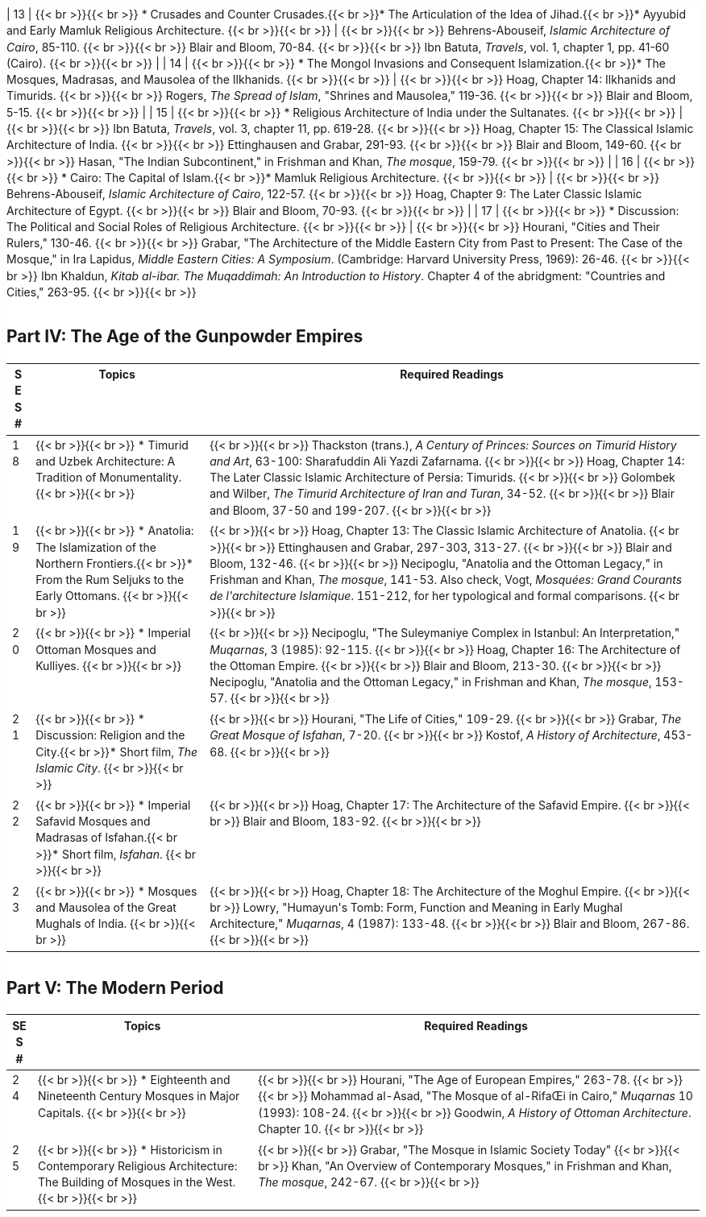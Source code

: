 | 13 |  {{< br >}}{{< br >}} *   Crusades and Counter Crusades.{{< br >}}*   The Articulation of the Idea of Jihad.{{< br >}}*   Ayyubid and Early Mamluk Religious Architecture. {{< br >}}{{< br >}}  |  {{< br >}}{{< br >}} Behrens-Abouseif, _Islamic Architecture of Cairo_, 85-110. {{< br >}}{{< br >}} Blair and Bloom, 70-84. {{< br >}}{{< br >}} Ibn Batuta, _Travels_, vol. 1, chapter 1, pp. 41-60 (Cairo). {{< br >}}{{< br >}}  |
| 14 |  {{< br >}}{{< br >}} *   The Mongol Invasions and Consequent Islamization.{{< br >}}*   The Mosques, Madrasas, and Mausolea of the Ilkhanids. {{< br >}}{{< br >}}  |  {{< br >}}{{< br >}} Hoag, Chapter 14: Ilkhanids and Timurids. {{< br >}}{{< br >}} Rogers, _The Spread of Islam_, "Shrines and Mausolea," 119-36. {{< br >}}{{< br >}} Blair and Bloom, 5-15. {{< br >}}{{< br >}}  |
| 15 |  {{< br >}}{{< br >}} *   Religious Architecture of India under the Sultanates. {{< br >}}{{< br >}}  |  {{< br >}}{{< br >}} Ibn Batuta, _Travels_, vol. 3, chapter 11, pp. 619-28. {{< br >}}{{< br >}} Hoag, Chapter 15: The Classical Islamic Architecture of India. {{< br >}}{{< br >}} Ettinghausen and Grabar, 291-93. {{< br >}}{{< br >}} Blair and Bloom, 149-60. {{< br >}}{{< br >}} Hasan, "The Indian Subcontinent," in Frishman and Khan, _The mosque_, 159-79. {{< br >}}{{< br >}}  |
| 16 |  {{< br >}}{{< br >}} *   Cairo: The Capital of Islam.{{< br >}}*   Mamluk Religious Architecture. {{< br >}}{{< br >}}  |  {{< br >}}{{< br >}} Behrens-Abouseif, _Islamic Architecture of Cairo_, 122-57. {{< br >}}{{< br >}} Hoag, Chapter 9: The Later Classic Islamic Architecture of Egypt. {{< br >}}{{< br >}} Blair and Bloom, 70-93. {{< br >}}{{< br >}}  |
| 17 |  {{< br >}}{{< br >}} *   Discussion: The Political and Social Roles of Religious Architecture. {{< br >}}{{< br >}}  |  {{< br >}}{{< br >}} Hourani, "Cities and Their Rulers," 130-46. {{< br >}}{{< br >}} Grabar, "The Architecture of the Middle Eastern City from Past to Present: The Case of the Mosque," in Ira Lapidus, _Middle Eastern Cities: A Symposium_. (Cambridge: Harvard University Press, 1969): 26-46. {{< br >}}{{< br >}} Ibn Khaldun, _Kitab al-ibar. The Muqaddimah: An Introduction to History_. Chapter 4 of the abridgment: "Countries and Cities," 263-95. {{< br >}}{{< br >}}  

Part IV: The Age of the Gunpowder Empires
-----------------------------------------

| SES # | Topics | Required Readings |
| --- | --- | --- |
| 18 |  {{< br >}}{{< br >}} *   Timurid and Uzbek Architecture: A Tradition of Monumentality. {{< br >}}{{< br >}}  |  {{< br >}}{{< br >}} Thackston (trans.), _A Century of Princes: Sources on Timurid History and Art_, 63-100: Sharafuddin Ali Yazdi Zafarnama. {{< br >}}{{< br >}} Hoag, Chapter 14: The Later Classic Islamic Architecture of Persia: Timurids. {{< br >}}{{< br >}} Golombek and Wilber, _The Timurid Architecture of Iran and Turan_, 34-52. {{< br >}}{{< br >}} Blair and Bloom, 37-50 and 199-207. {{< br >}}{{< br >}}  |
| 19 |  {{< br >}}{{< br >}} *   Anatolia: The Islamization of the Northern Frontiers.{{< br >}}*   From the Rum Seljuks to the Early Ottomans. {{< br >}}{{< br >}}  |  {{< br >}}{{< br >}} Hoag, Chapter 13: The Classic Islamic Architecture of Anatolia. {{< br >}}{{< br >}} Ettinghausen and Grabar, 297-303, 313-27. {{< br >}}{{< br >}} Blair and Bloom, 132-46. {{< br >}}{{< br >}} Necipoglu, "Anatolia and the Ottoman Legacy," in Frishman and Khan, _The mosque_, 141-53. Also check, Vogt, _Mosquées: Grand Courants de l'architecture Islamique_. 151-212, for her typological and formal comparisons. {{< br >}}{{< br >}}  |
| 20 |  {{< br >}}{{< br >}} *   Imperial Ottoman Mosques and Kulliyes. {{< br >}}{{< br >}}  |  {{< br >}}{{< br >}} Necipoglu, "The Suleymaniye Complex in Istanbul: An Interpretation," _Muqarnas_, 3 (1985): 92-115. {{< br >}}{{< br >}} Hoag, Chapter 16: The Architecture of the Ottoman Empire. {{< br >}}{{< br >}} Blair and Bloom, 213-30. {{< br >}}{{< br >}} Necipoglu, "Anatolia and the Ottoman Legacy," in Frishman and Khan, _The mosque_, 153-57. {{< br >}}{{< br >}}  |
| 21 |  {{< br >}}{{< br >}} *   Discussion: Religion and the City.{{< br >}}*   Short film, _The Islamic City_. {{< br >}}{{< br >}}  |  {{< br >}}{{< br >}} Hourani, "The Life of Cities," 109-29. {{< br >}}{{< br >}} Grabar, _The Great Mosque of Isfahan_, 7-20. {{< br >}}{{< br >}} Kostof, _A History of Architecture_, 453-68. {{< br >}}{{< br >}}  |
| 22 |  {{< br >}}{{< br >}} *   Imperial Safavid Mosques and Madrasas of Isfahan.{{< br >}}*   Short film, _Isfahan_. {{< br >}}{{< br >}}  |  {{< br >}}{{< br >}} Hoag, Chapter 17: The Architecture of the Safavid Empire. {{< br >}}{{< br >}} Blair and Bloom, 183-92. {{< br >}}{{< br >}}  |
| 23 |  {{< br >}}{{< br >}} *   Mosques and Mausolea of the Great Mughals of India. {{< br >}}{{< br >}}  |  {{< br >}}{{< br >}} Hoag, Chapter 18: The Architecture of the Moghul Empire. {{< br >}}{{< br >}} Lowry, "Humayun's Tomb: Form, Function and Meaning in Early Mughal Architecture," _Muqarnas_, 4 (1987): 133-48. {{< br >}}{{< br >}} Blair and Bloom, 267-86. {{< br >}}{{< br >}}  

Part V: The Modern Period
-------------------------

| SES # | Topics | Required Readings |
| --- | --- | --- |
| 24 |  {{< br >}}{{< br >}} *   Eighteenth and Nineteenth Century Mosques in Major Capitals. {{< br >}}{{< br >}}  |  {{< br >}}{{< br >}} Hourani, "The Age of European Empires," 263-78. {{< br >}}{{< br >}} Mohammad al-Asad, "The Mosque of al-RifaŒi in Cairo," _Muqarnas_ 10 (1993): 108-24. {{< br >}}{{< br >}} Goodwin, _A History of Ottoman Architecture_. Chapter 10. {{< br >}}{{< br >}}  |
| 25 |  {{< br >}}{{< br >}} *   Historicism in Contemporary Religious Architecture: The Building of Mosques in the West. {{< br >}}{{< br >}}  |  {{< br >}}{{< br >}} Grabar, "The Mosque in Islamic Society Today" {{< br >}}{{< br >}} Khan, "An Overview of Contemporary Mosques," in Frishman and Khan, _The mosque_, 242-67. {{< br >}}{{< br >}}  |